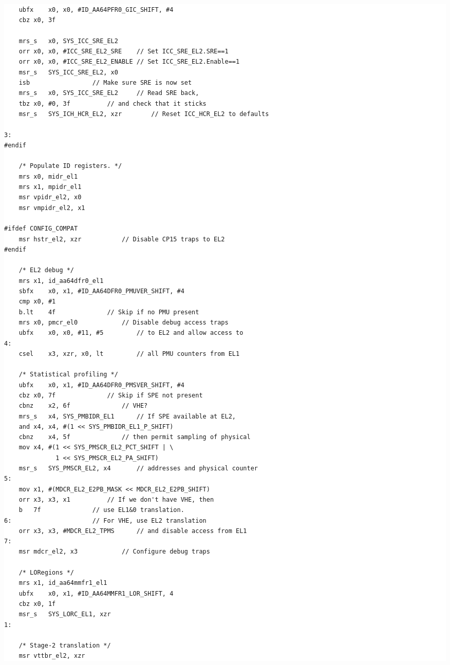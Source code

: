 ```
	ubfx	x0, x0, #ID_AA64PFR0_GIC_SHIFT, #4
	cbz	x0, 3f

	mrs_s	x0, SYS_ICC_SRE_EL2
	orr	x0, x0, #ICC_SRE_EL2_SRE	// Set ICC_SRE_EL2.SRE==1
	orr	x0, x0, #ICC_SRE_EL2_ENABLE	// Set ICC_SRE_EL2.Enable==1
	msr_s	SYS_ICC_SRE_EL2, x0
	isb					// Make sure SRE is now set
	mrs_s	x0, SYS_ICC_SRE_EL2		// Read SRE back,
	tbz	x0, #0, 3f			// and check that it sticks
	msr_s	SYS_ICH_HCR_EL2, xzr		// Reset ICC_HCR_EL2 to defaults

3:
#endif

	/* Populate ID registers. */
	mrs	x0, midr_el1
	mrs	x1, mpidr_el1
	msr	vpidr_el2, x0
	msr	vmpidr_el2, x1

#ifdef CONFIG_COMPAT
	msr	hstr_el2, xzr			// Disable CP15 traps to EL2
#endif

	/* EL2 debug */
	mrs	x1, id_aa64dfr0_el1
	sbfx	x0, x1, #ID_AA64DFR0_PMUVER_SHIFT, #4
	cmp	x0, #1
	b.lt	4f				// Skip if no PMU present
	mrs	x0, pmcr_el0			// Disable debug access traps
	ubfx	x0, x0, #11, #5			// to EL2 and allow access to
4:
	csel	x3, xzr, x0, lt			// all PMU counters from EL1

	/* Statistical profiling */
	ubfx	x0, x1, #ID_AA64DFR0_PMSVER_SHIFT, #4
	cbz	x0, 7f				// Skip if SPE not present
	cbnz	x2, 6f				// VHE?
	mrs_s	x4, SYS_PMBIDR_EL1		// If SPE available at EL2,
	and	x4, x4, #(1 << SYS_PMBIDR_EL1_P_SHIFT)
	cbnz	x4, 5f				// then permit sampling of physical
	mov	x4, #(1 << SYS_PMSCR_EL2_PCT_SHIFT | \
		      1 << SYS_PMSCR_EL2_PA_SHIFT)
	msr_s	SYS_PMSCR_EL2, x4		// addresses and physical counter
5:
	mov	x1, #(MDCR_EL2_E2PB_MASK << MDCR_EL2_E2PB_SHIFT)
	orr	x3, x3, x1			// If we don't have VHE, then
	b	7f				// use EL1&0 translation.
6:						// For VHE, use EL2 translation
	orr	x3, x3, #MDCR_EL2_TPMS		// and disable access from EL1
7:
	msr	mdcr_el2, x3			// Configure debug traps

	/* LORegions */
	mrs	x1, id_aa64mmfr1_el1
	ubfx	x0, x1, #ID_AA64MMFR1_LOR_SHIFT, 4
	cbz	x0, 1f
	msr_s	SYS_LORC_EL1, xzr
1:

	/* Stage-2 translation */
	msr	vttbr_el2, xzr
```